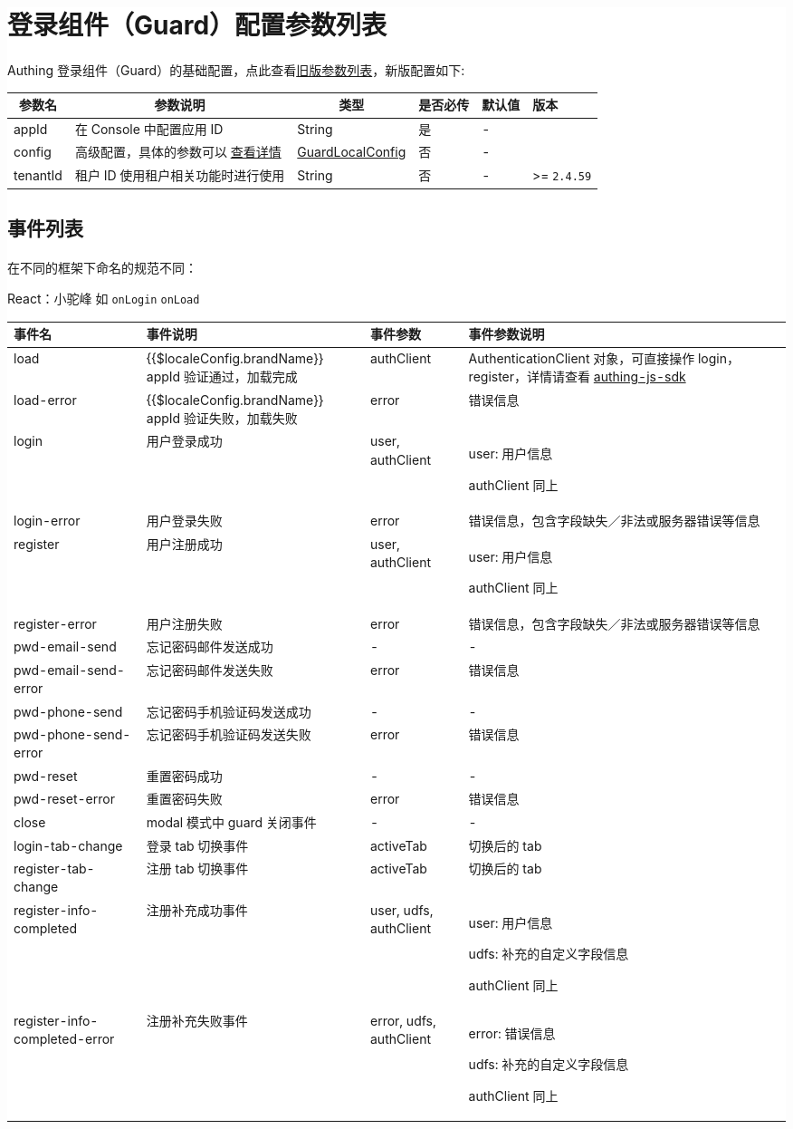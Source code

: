 # 登录组件（Guard）配置参数列表

<LastUpdated/>

Authing 登录组件（Guard）的基础配置，点此查看[旧版参数列表](../ui-components/parameters.md)，新版配置如下:

| 参数名   | 参数说明                                          | 类型                             | 是否必传 | 默认值 | 版本        |
| -------- | ------------------------------------------------- | -------------------------------- | -------- | ------ | :---------- |
| appId    | 在 Console 中配置应用 ID                          | String                           | 是       | -      |             |
| config   | 高级配置，具体的参数可以 [查看详情](#guardconfig) | [GuardLocalConfig](#guardconfig) | 否       | -      |             |
| tenantId | 租户 ID 使用租户相关功能时进行使用                | String                           | 否       | -      | >= `2.4.59` |

## 事件列表

在不同的框架下命名的规范不同：

React：小驼峰 如 `onLogin` `onLoad`

| 事件名                        | 事件说明                                             | 事件参数                | 事件参数说明                                                                                                  |
| :---------------------------- | :--------------------------------------------------- | :---------------------- | :------------------------------------------------------------------------------------------------------------ |
| load                          | {{$localeConfig.brandName}} appId 验证通过，加载完成 | authClient              | AuthenticationClient 对象，可直接操作 login， register，详情请查看 [authing-js-sdk](/reference/sdk-for-node/) |
| load-error                    | {{$localeConfig.brandName}} appId 验证失败，加载失败 | error                   | 错误信息                                                                                                      |
| login                         | 用户登录成功                                         | user, authClient        | <p>user: 用户信息</p><p>authClient 同上</p>                                                                   |
| login-error                   | 用户登录失败                                         | error                   | 错误信息，包含字段缺失／非法或服务器错误等信息                                                                |
| register                      | 用户注册成功                                         | user, authClient        | <p>user: 用户信息</p><p>authClient 同上</p>                                                                   |
| register-error                | 用户注册失败                                         | error                   | 错误信息，包含字段缺失／非法或服务器错误等信息                                                                |
| pwd-email-send                | 忘记密码邮件发送成功                                 | -                       | -                                                                                                             |
| pwd-email-send-error          | 忘记密码邮件发送失败                                 | error                   | 错误信息                                                                                                      |
| pwd-phone-send                | 忘记密码手机验证码发送成功                           | -                       | -                                                                                                             |
| pwd-phone-send-error          | 忘记密码手机验证码发送失败                           | error                   | 错误信息                                                                                                      |
| pwd-reset                     | 重置密码成功                                         | -                       | -                                                                                                             |
| pwd-reset-error               | 重置密码失败                                         | error                   | 错误信息                                                                                                      |
| close                         | modal 模式中 guard 关闭事件                          | -                       | -                                                                                                             |
| login-tab-change              | 登录 tab 切换事件                                    | activeTab               | 切换后的 tab                                                                                                  |
| register-tab-change           | 注册 tab 切换事件                                    | activeTab               | 切换后的 tab                                                                                                  |
| register-info-completed       | 注册补充成功事件                                     | user, udfs, authClient  | <p>user: 用户信息</p><p>udfs: 补充的自定义字段信息</p><p>authClient 同上</p>                                  |
| register-info-completed-error | 注册补充失败事件                                     | error, udfs, authClient | <p>error: 错误信息</p><p>udfs: 补充的自定义字段信息</p><p>authClient 同上</p>                                 |
